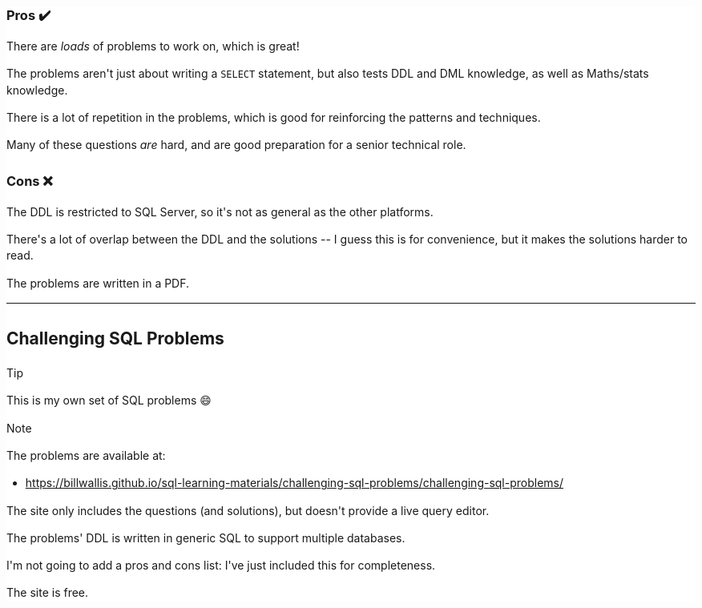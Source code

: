 ### Pros ✔️

There are _loads_ of problems to work on, which is great!

The problems aren't just about writing a `SELECT` statement, but also tests DDL and DML knowledge, as well as Maths/stats knowledge.

There is a lot of repetition in the problems, which is good for reinforcing the patterns and techniques.

Many of these questions _are_ hard, and are good preparation for a senior technical role.

### Cons ❌

The DDL is restricted to SQL Server, so it's not as general as the other platforms.

There's a lot of overlap between the DDL and the solutions -- I guess this is for convenience, but it makes the solutions harder to read.

The problems are written in a PDF.

---

## Challenging SQL Problems

> [!TIP]
>
> This is my own set of SQL problems 😄

> [!NOTE]
>
> The problems are available at:
>
> - https://billwallis.github.io/sql-learning-materials/challenging-sql-problems/challenging-sql-problems/
>
> The site only includes the questions (and solutions), but doesn't provide a live query editor.
>
> The problems' DDL is written in generic SQL to support multiple databases.
>
> I'm not going to add a pros and cons list: I've just included this for completeness.
>
> The site is free.
